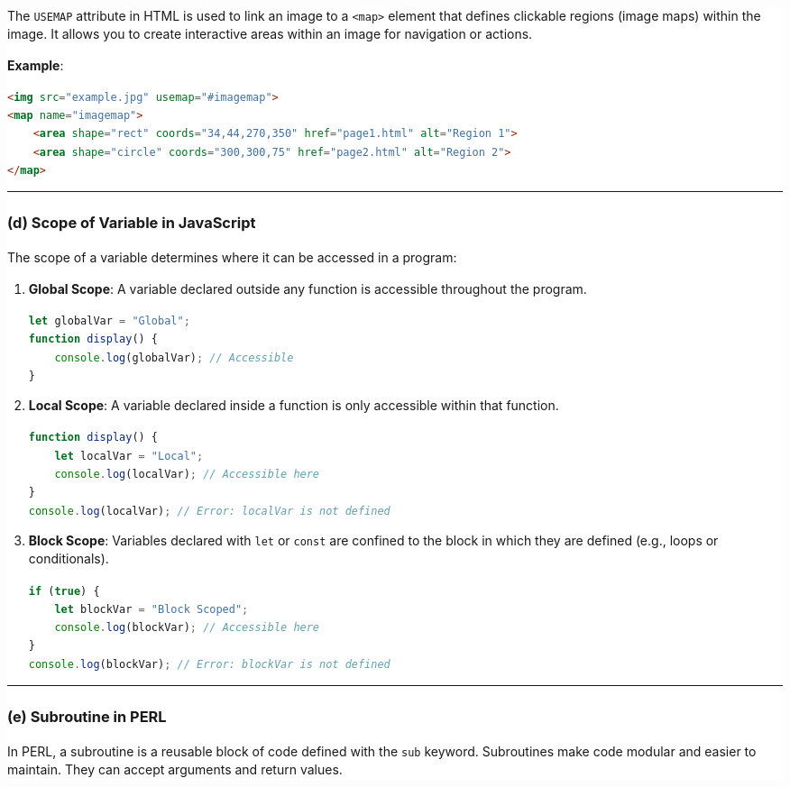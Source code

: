 The `USEMAP` attribute in HTML is used to link an image to a `<map>` element that defines clickable regions (image maps) within the image. It allows you to create interactive areas within an image for navigation or actions.

**Example**:

```html
<img src="example.jpg" usemap="#imagemap">
<map name="imagemap">
    <area shape="rect" coords="34,44,270,350" href="page1.html" alt="Region 1">
    <area shape="circle" coords="300,300,75" href="page2.html" alt="Region 2">
</map>
```

---

### **(d) Scope of Variable in JavaScript**

The scope of a variable determines where it can be accessed in a program:

1. **Global Scope**: A variable declared outside any function is accessible throughout the program.
    
    ```javascript
    let globalVar = "Global";
    function display() {
        console.log(globalVar); // Accessible
    }
    ```
    
2. **Local Scope**: A variable declared inside a function is only accessible within that function.
    
    ```javascript
    function display() {
        let localVar = "Local";
        console.log(localVar); // Accessible here
    }
    console.log(localVar); // Error: localVar is not defined
    ```
    
3. **Block Scope**: Variables declared with `let` or `const` are confined to the block in which they are defined (e.g., loops or conditionals).
    
    ```javascript
    if (true) {
        let blockVar = "Block Scoped";
        console.log(blockVar); // Accessible here
    }
    console.log(blockVar); // Error: blockVar is not defined
    ```
    

---

### **(e) Subroutine in PERL**

In PERL, a subroutine is a reusable block of code defined with the `sub` keyword. Subroutines make code modular and easier to maintain. They can accept arguments and return values.
